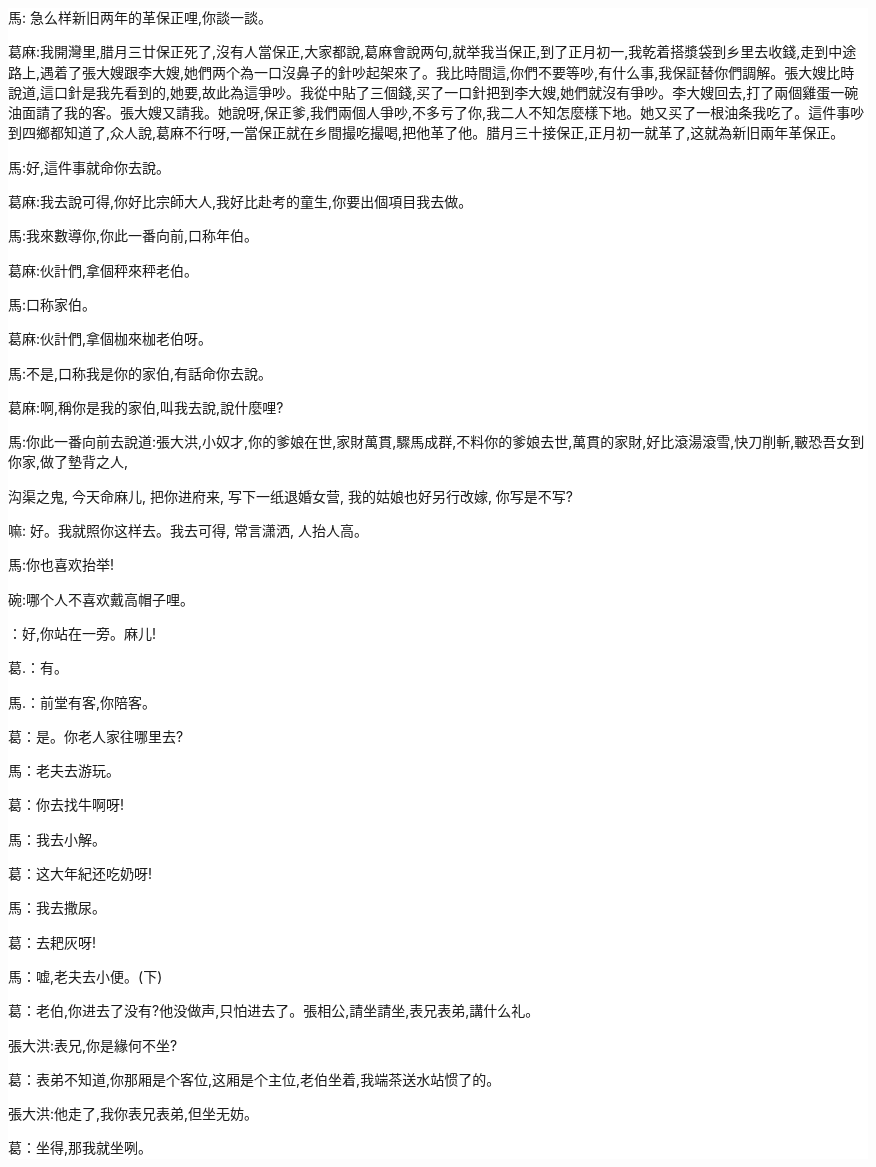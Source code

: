 馬: 急么样新旧两年的革保正哩,你談一談。

葛麻:我開灣里,腊月三廿保正死了,沒有人當保正,大家都說,葛麻會說两句,就举我当保正,到了正月初一,我乾着搭漿袋到乡里去收錢,走到中途路上,遇着了張大嫂跟李大嫂,她們两个為一口沒鼻子的針吵起架來了。我比時間這,你們不要等吵,有什么事,我保証替你們調解。張大嫂比時說道,這口針是我先看到的,她要,故此為這爭吵。我從中貼了三個錢,买了一口針把到李大嫂,她們就沒有爭吵。李大嫂回去,打了兩個雞蛋一碗油面請了我的客。張大嫂又請我。她說呀,保正爹,我們兩個人爭吵,不多亏了你,我二人不知怎麼樣下地。她又买了一根油条我吃了。這件事吵到四鄉都知道了,众人說,葛麻不行呀,一當保正就在乡間撮吃撮喝,把他革了他。腊月三十接保正,正月初一就革了,这就為新旧兩年革保正。

馬:好,這件事就命你去說。

葛麻:我去說可得,你好比宗師大人,我好比赴考的童生,你要出個項目我去做。

馬:我來數導你,你此一番向前,口称年伯。

葛麻:伙計們,拿個秤來秤老伯。

馬:口称家伯。

葛麻:伙計們,拿個枷來枷老伯呀。

馬:不是,口称我是你的家伯,有話命你去說。

葛麻:啊,稱你是我的家伯,叫我去說,說什麼哩?

馬:你此一番向前去說道:張大洪,小奴才,你的爹娘在世,家財萬貫,驟馬成群,不料你的爹娘去世,萬貫的家財,好比滾湯滾雪,快刀削斬,皸恐吾女到你家,做了墊背之人,

沟渠之鬼, 今天命麻儿, 把你进府来, 写下一纸退婚女营, 我的姑娘也好另行改嫁, 你写是不写?

嘛: 好。我就照你这样去。我去可得, 常言潇洒, 人抬人高。

馬:你也喜欢抬举!

碗:哪个人不喜欢戴高帽子哩。

：好,你站在一旁。麻儿!

葛.：有。

馬.：前堂有客,你陪客。

葛：是。你老人家往哪里去?

馬：老夫去游玩。

葛：你去找牛啊呀!

馬：我去小解。

葛：这大年紀还吃奶呀!

馬：我去撒尿。

葛：去耙灰呀!

馬：嘘,老夫去小便。(下)

葛：老伯,你进去了没有?他没做声,只怕进去了。張相公,請坐請坐,表兄表弟,講什么礼。

張大洪:表兄,你是緣何不坐?

葛：表弟不知道,你那厢是个客位,这厢是个主位,老伯坐着,我端茶送水站惯了的。

張大洪:他走了,我你表兄表弟,但坐无妨。

葛：坐得,那我就坐咧。
